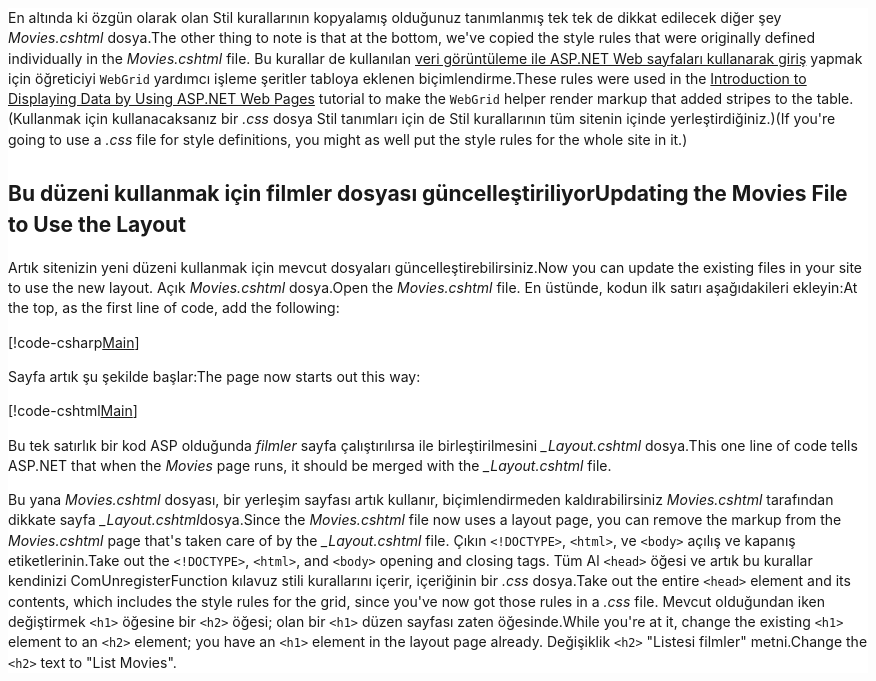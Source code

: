 <span data-ttu-id="b8e4a-160">En altında ki özgün olarak olan Stil kurallarının kopyalamış olduğunuz tanımlanmış tek tek de dikkat edilecek diğer şey *Movies.cshtml* dosya.</span><span class="sxs-lookup"><span data-stu-id="b8e4a-160">The other thing to note is that at the bottom, we've copied the style rules that were originally defined individually in the *Movies.cshtml* file.</span></span> <span data-ttu-id="b8e4a-161">Bu kurallar de kullanılan [veri görüntüleme ile ASP.NET Web sayfaları kullanarak giriş](https://go.microsoft.com/fwlink/?LinkId=251580) yapmak için öğreticiyi `WebGrid` yardımcı işleme şeritler tabloya eklenen biçimlendirme.</span><span class="sxs-lookup"><span data-stu-id="b8e4a-161">These rules were used in the [Introduction to Displaying Data by Using ASP.NET Web Pages](https://go.microsoft.com/fwlink/?LinkId=251580) tutorial to make the `WebGrid` helper render markup that added stripes to the table.</span></span> <span data-ttu-id="b8e4a-162">(Kullanmak için kullanacaksanız bir *.css* dosya Stil tanımları için de Stil kurallarının tüm sitenin içinde yerleştirdiğiniz.)</span><span class="sxs-lookup"><span data-stu-id="b8e4a-162">(If you're going to use a *.css* file for style definitions, you might as well put the style rules for the whole site in it.)</span></span>

## <a name="updating-the-movies-file-to-use-the-layout"></a><span data-ttu-id="b8e4a-163">Bu düzeni kullanmak için filmler dosyası güncelleştiriliyor</span><span class="sxs-lookup"><span data-stu-id="b8e4a-163">Updating the Movies File to Use the Layout</span></span>

<span data-ttu-id="b8e4a-164">Artık sitenizin yeni düzeni kullanmak için mevcut dosyaları güncelleştirebilirsiniz.</span><span class="sxs-lookup"><span data-stu-id="b8e4a-164">Now you can update the existing files in your site to use the new layout.</span></span> <span data-ttu-id="b8e4a-165">Açık *Movies.cshtml* dosya.</span><span class="sxs-lookup"><span data-stu-id="b8e4a-165">Open the *Movies.cshtml* file.</span></span> <span data-ttu-id="b8e4a-166">En üstünde, kodun ilk satırı aşağıdakileri ekleyin:</span><span class="sxs-lookup"><span data-stu-id="b8e4a-166">At the top, as the first line of code, add the following:</span></span>

[!code-csharp[Main](layouts/samples/sample3.cs)]

<span data-ttu-id="b8e4a-167">Sayfa artık şu şekilde başlar:</span><span class="sxs-lookup"><span data-stu-id="b8e4a-167">The page now starts out this way:</span></span>

[!code-cshtml[Main](layouts/samples/sample4.cshtml?highlight=2)]

<span data-ttu-id="b8e4a-168">Bu tek satırlık bir kod ASP olduğunda *filmler* sayfa çalıştırılırsa ile birleştirilmesini  *\_Layout.cshtml* dosya.</span><span class="sxs-lookup"><span data-stu-id="b8e4a-168">This one line of code tells ASP.NET that when the *Movies* page runs, it should be merged with the *\_Layout.cshtml* file.</span></span>

<span data-ttu-id="b8e4a-169">Bu yana *Movies.cshtml* dosyası, bir yerleşim sayfası artık kullanır, biçimlendirmeden kaldırabilirsiniz *Movies.cshtml* tarafından dikkate sayfa  *\_Layout.cshtml*dosya.</span><span class="sxs-lookup"><span data-stu-id="b8e4a-169">Since the *Movies.cshtml* file now uses a layout page, you can remove the markup from the *Movies.cshtml* page that's taken care of by the *\_Layout.cshtml* file.</span></span> <span data-ttu-id="b8e4a-170">Çıkın `<!DOCTYPE>`, `<html>`, ve `<body>` açılış ve kapanış etiketlerinin.</span><span class="sxs-lookup"><span data-stu-id="b8e4a-170">Take out the `<!DOCTYPE>`, `<html>`, and `<body>` opening and closing tags.</span></span> <span data-ttu-id="b8e4a-171">Tüm Al `<head>` öğesi ve artık bu kurallar kendinizi ComUnregisterFunction kılavuz stili kurallarını içerir, içeriğinin bir *.css* dosya.</span><span class="sxs-lookup"><span data-stu-id="b8e4a-171">Take out the entire `<head>` element and its contents, which includes the style rules for the grid, since you've now got those rules in a *.css* file.</span></span> <span data-ttu-id="b8e4a-172">Mevcut olduğundan iken değiştirmek `<h1>` öğesine bir `<h2>` öğesi; olan bir `<h1>` düzen sayfası zaten öğesinde.</span><span class="sxs-lookup"><span data-stu-id="b8e4a-172">While you're at it, change the existing `<h1>` element to an `<h2>` element; you have an `<h1>` element in the layout page already.</span></span> <span data-ttu-id="b8e4a-173">Değişiklik `<h2>` "Listesi filmler" metni.</span><span class="sxs-lookup"><span data-stu-id="b8e4a-173">Change the `<h2>` text to "List Movies".</span></span>
